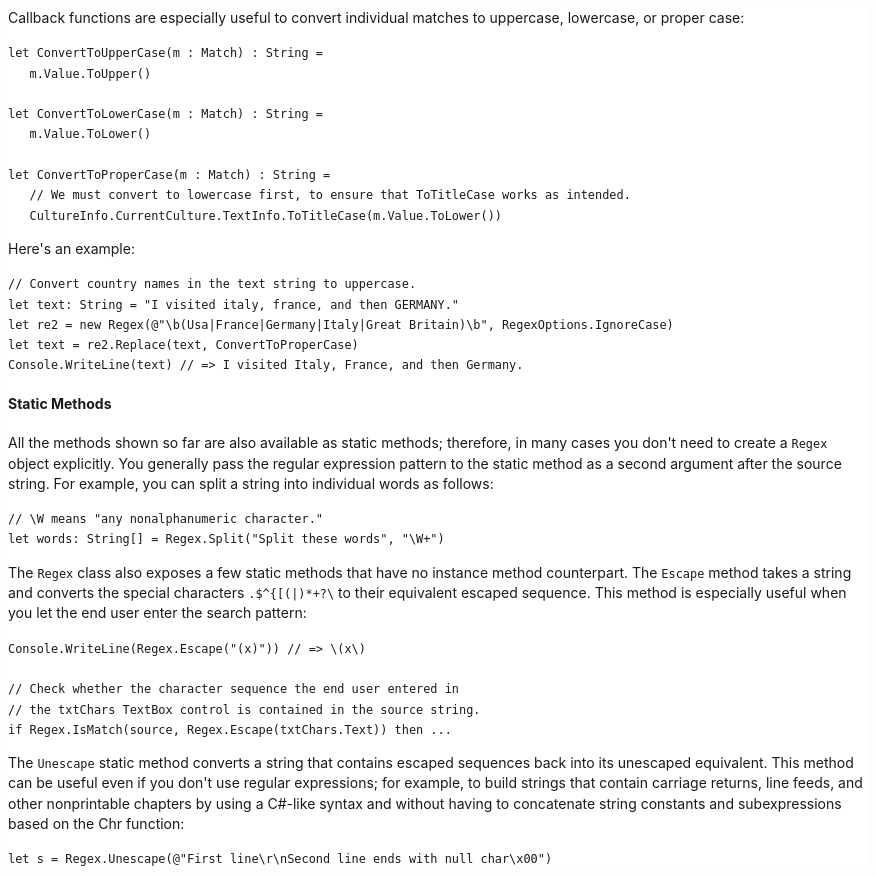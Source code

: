 Callback functions are especially useful to convert individual matches to uppercase, lowercase, or proper case:

```F#
let ConvertToUpperCase(m : Match) : String =
   m.Value.ToUpper()

let ConvertToLowerCase(m : Match) : String =
   m.Value.ToLower()

let ConvertToProperCase(m : Match) : String =
   // We must convert to lowercase first, to ensure that ToTitleCase works as intended.
   CultureInfo.CurrentCulture.TextInfo.ToTitleCase(m.Value.ToLower())
```

Here's an example:

```F#
// Convert country names in the text string to uppercase.
let text: String = "I visited italy, france, and then GERMANY."
let re2 = new Regex(@"\b(Usa|France|Germany|Italy|Great Britain)\b", RegexOptions.IgnoreCase)
let text = re2.Replace(text, ConvertToProperCase)
Console.WriteLine(text) // => I visited Italy, France, and then Germany.
```

#### Static Methods

All the methods shown so far are also available as static methods; therefore, in many cases you don't need to create a `Regex` object explicitly. You generally pass the regular expression pattern to the static method as a second argument after the source string. For example, you can split a string into individual words as follows:

```F#
// \W means "any nonalphanumeric character."
let words: String[] = Regex.Split("Split these words", "\W+")
```

The `Regex` class also exposes a few static methods that have no instance method counterpart. The `Escape` method takes a string and converts the special characters `.$^{[(|)*+?\` to their equivalent escaped sequence. This method is especially useful when you let the end user enter the search pattern:

```F#
Console.WriteLine(Regex.Escape("(x)")) // => \(x\)

// Check whether the character sequence the end user entered in
// the txtChars TextBox control is contained in the source string.
if Regex.IsMatch(source, Regex.Escape(txtChars.Text)) then ...
```

The `Unescape` static method converts a string that contains escaped sequences back into its unescaped equivalent. This method can be useful even if you don't use regular expressions; for example, to build strings that contain carriage returns, line feeds, and other nonprintable chapters by using a C#-like syntax and without having to concatenate string constants and subexpressions based on the Chr function:

```F#
let s = Regex.Unescape(@"First line\r\nSecond line ends with null char\x00")
```
